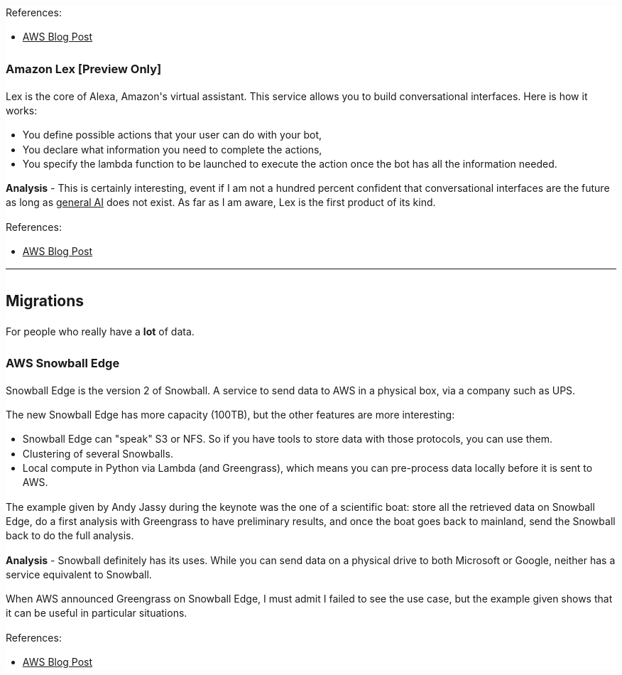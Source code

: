 References:

* [AWS Blog Post](https://aws.amazon.com/blogs/aws/polly-text-to-speech-in-47-voices-and-24-languages/)

### Amazon Lex [Preview Only]

Lex is the core of Alexa, Amazon's virtual assistant. This service allows you to build conversational interfaces. Here is how it works:

* You define possible actions that your user can do with your bot,
* You declare what information you need to complete the actions,
* You specify the lambda function to be launched to execute the action once the bot has all the information needed.

**Analysis** - This is certainly interesting, event if I am not a hundred percent confident that conversational interfaces are the future as long as [general AI](https://en.wikipedia.org/wiki/Artificial_general_intelligence) does not exist. As far as I am aware, Lex is the first product of its kind.

References:

* [AWS Blog Post](https://aws.amazon.com/blogs/aws/amazon-lex-build-conversational-voice-text-interfaces/)

---

## Migrations

For people who really have a **lot** of data.

### AWS Snowball Edge

Snowball Edge is the version 2 of Snowball. A service to send data to AWS in a physical box, via a company such as UPS.

The new Snowball Edge has more capacity (100TB), but the other features are more interesting:

* Snowball Edge can "speak" S3 or NFS. So if you have tools to store data with those protocols, you can use them.
* Clustering of several Snowballs.
* Local compute in Python via Lambda (and Greengrass), which means you can pre-process data locally before it is sent to AWS.

The example given by Andy Jassy during the keynote was the one of a scientific boat: store all the retrieved data on Snowball Edge, do a first analysis with Greengrass to have preliminary results, and once the boat goes back to mainland, send the Snowball back to do the full analysis.

**Analysis** - Snowball definitely has its uses. While you can send data on a physical drive to both Microsoft or Google, neither has a service equivalent to Snowball.

When AWS announced Greengrass on Snowball Edge, I must admit I failed to see the use case, but the example given shows that it can be useful in particular situations.

References:

* [AWS Blog Post](https://aws.amazon.com/blogs/aws/aws-snowball-edge-more-storage-local-endpoints-lambda-functions/)
